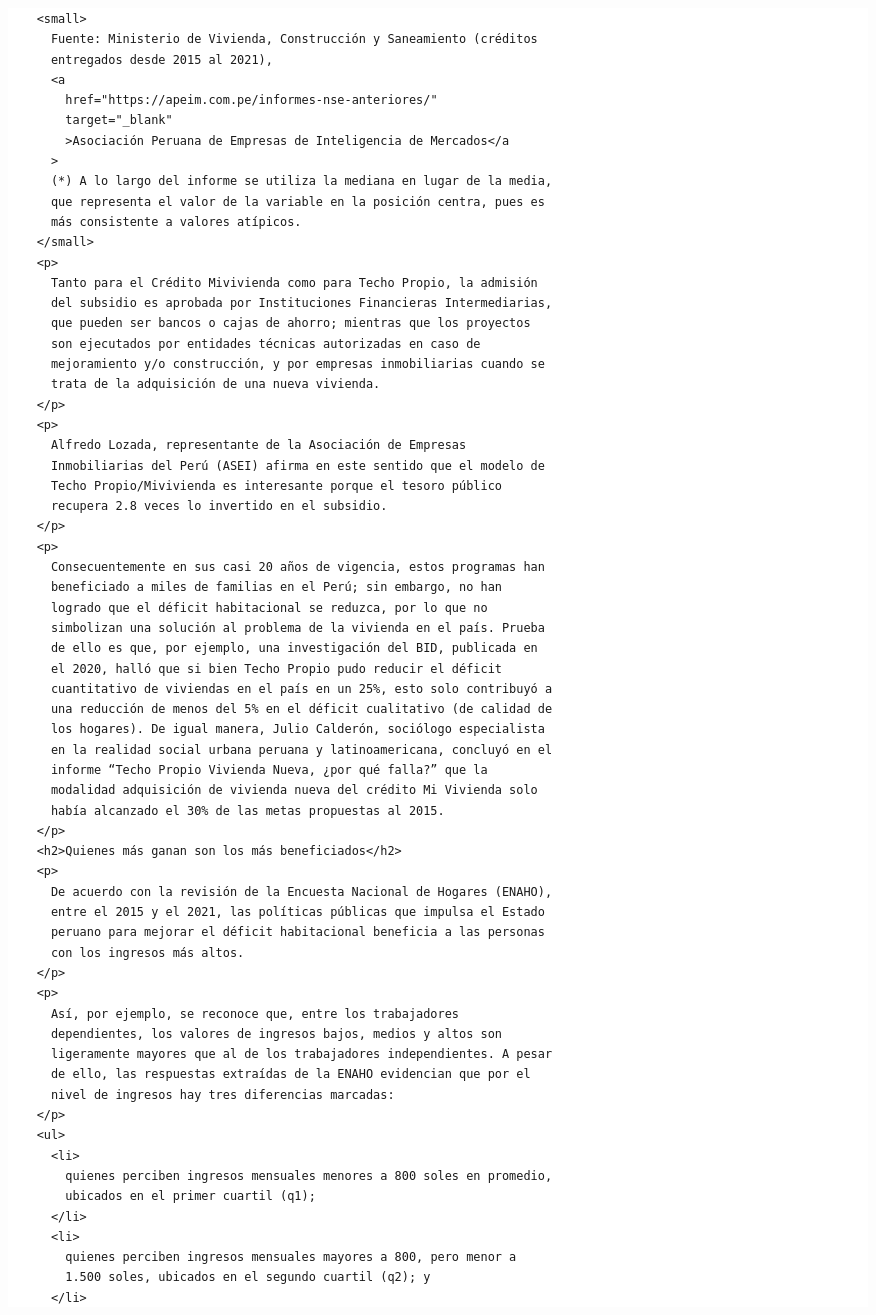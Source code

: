         <small>
          Fuente: Ministerio de Vivienda, Construcción y Saneamiento (créditos
          entregados desde 2015 al 2021),
          <a
            href="https://apeim.com.pe/informes-nse-anteriores/"
            target="_blank"
            >Asociación Peruana de Empresas de Inteligencia de Mercados</a
          >
          (*) A lo largo del informe se utiliza la mediana en lugar de la media,
          que representa el valor de la variable en la posición centra, pues es
          más consistente a valores atípicos.
        </small>
        <p>
          Tanto para el Crédito Mivivienda como para Techo Propio, la admisión
          del subsidio es aprobada por Instituciones Financieras Intermediarias,
          que pueden ser bancos o cajas de ahorro; mientras que los proyectos
          son ejecutados por entidades técnicas autorizadas en caso de
          mejoramiento y/o construcción, y por empresas inmobiliarias cuando se
          trata de la adquisición de una nueva vivienda.
        </p>
        <p>
          Alfredo Lozada, representante de la Asociación de Empresas
          Inmobiliarias del Perú (ASEI) afirma en este sentido que el modelo de
          Techo Propio/Mivivienda es interesante porque el tesoro público
          recupera 2.8 veces lo invertido en el subsidio.
        </p>
        <p>
          Consecuentemente en sus casi 20 años de vigencia, estos programas han
          beneficiado a miles de familias en el Perú; sin embargo, no han
          logrado que el déficit habitacional se reduzca, por lo que no
          simbolizan una solución al problema de la vivienda en el país. Prueba
          de ello es que, por ejemplo, una investigación del BID, publicada en
          el 2020, halló que si bien Techo Propio pudo reducir el déficit
          cuantitativo de viviendas en el país en un 25%, esto solo contribuyó a
          una reducción de menos del 5% en el déficit cualitativo (de calidad de
          los hogares). De igual manera, Julio Calderón, sociólogo especialista
          en la realidad social urbana peruana y latinoamericana, concluyó en el
          informe “Techo Propio Vivienda Nueva, ¿por qué falla?” que la
          modalidad adquisición de vivienda nueva del crédito Mi Vivienda solo
          había alcanzado el 30% de las metas propuestas al 2015.
        </p>
        <h2>Quienes más ganan son los más beneficiados</h2>
        <p>
          De acuerdo con la revisión de la Encuesta Nacional de Hogares (ENAHO),
          entre el 2015 y el 2021, las políticas públicas que impulsa el Estado
          peruano para mejorar el déficit habitacional beneficia a las personas
          con los ingresos más altos.
        </p>
        <p>
          Así, por ejemplo, se reconoce que, entre los trabajadores
          dependientes, los valores de ingresos bajos, medios y altos son
          ligeramente mayores que al de los trabajadores independientes. A pesar
          de ello, las respuestas extraídas de la ENAHO evidencian que por el
          nivel de ingresos hay tres diferencias marcadas:
        </p>
        <ul>
          <li>
            quienes perciben ingresos mensuales menores a 800 soles en promedio,
            ubicados en el primer cuartil (q1);
          </li>
          <li>
            quienes perciben ingresos mensuales mayores a 800, pero menor a
            1.500 soles, ubicados en el segundo cuartil (q2); y
          </li>